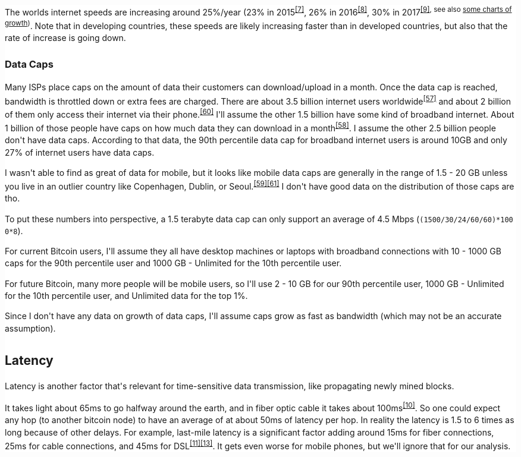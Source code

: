 The worlds internet speeds are increasing around 25%/year (23% in 2015<sup>[[7]](https://www.akamai.com/us/en/multimedia/documents/content/state-of-the-internet/q4-2015-state-of-the-internet-connectivity-report-us.pdf)</sup>, 26% in 2016<sup>[[8]](https://www.akamai.com/us/en/multimedia/documents/state-of-the-internet/q4-2016-state-of-the-internet-connectivity-report.pdf)</sup>, 30% in 2017<sup>[[9]](https://www.speedtest.net/insights/blog/global-speed-2017/), see also [some charts of growth](https://royal.pingdom.com/asia-extremes-internet-speeds/))</sup>. Note that in developing countries, these speeds are likely increasing faster than in developed countries, but also that the rate of increase is going down.

### Data Caps

Many ISPs place caps on the amount of data their customers can download/upload in a month. Once the data cap is reached, bandwidth is throttled down or extra fees are charged. There are about 3.5 billion internet users worldwide<sup>[[57]](https://en.wikipedia.org/wiki/Global_Internet_usage)</sup> and about 2 billion of them only access their internet via their phone.<sup>[[60]](https://www.cnbc.com/2019/01/24/smartphones-72percent-of-people-will-use-only-mobile-for-internet-by-2025.html)</sup> I'll assume the other 1.5 billion have some kind of broadband internet. About 1 billion of those people have caps on how much data they can download in a month<sup>[[58]](https://broadbandnow.com/internet-providers-with-data-caps)</sup>. I assume the other 2.5 billion people don't have data caps. According to that data, the 90th percentile data cap for broadband internet users is around 10GB and only 27% of internet users have data caps.

I wasn't able to find as great of data for mobile, but it looks like mobile data caps are generally in the range of 1.5 - 20 GB unless you live in an outlier country like Copenhagen, Dublin, or Seoul.<sup>[[59]](https://www.newamerica.org/oti/policy-papers/the-cost-of-connectivity-2014/)[[61]](https://www.datareign.com/airtel-unlimited-data-fup-prepaid-mobile-plans.html)</sup> I don't have good data on the distribution of those caps are tho.

To put these numbers into perspective, a 1.5 terabyte data cap can only support an average of 4.5 Mbps (`(1500/30/24/60/60)*1000*8`).

For current Bitcoin users, I'll assume they all have desktop machines or laptops with broadband connections with 10 - 1000 GB caps for the 90th percentile user and 1000 GB - Unlimited for the 10th percentile user.

For future Bitcoin, many more people will be mobile users, so I'll use 2 - 10 GB for our 90th percentile user, 1000 GB - Unlimited for the 10th percentile user, and Unlimited data for the top 1%.

Since I don't have any data on growth of data caps, I'll assume caps grow as fast as bandwidth (which may not be an accurate assumption).

## Latency

Latency is another factor that's relevant for time-sensitive data transmission, like propagating newly mined blocks.

It takes light about 65ms to go halfway around the earth, and in fiber optic cable it takes about 100ms<sup>[[10]](https://hpbn.co/primer-on-latency-and-bandwidth/)</sup>. So one could expect any hop (to another bitcoin node) to have an average of at about 50ms of latency per hop. In reality the latency is 1.5 to 6 times as long because of other delays. For example, last-mile latency is a significant factor adding around 15ms for fiber connections, 25ms for cable connections, and 45ms for DSL<sup>[[11]](https://potsandpansbyccg.com/tag/last-mile-latency/)[[13]](https://www.igvita.com/2012/07/19/latency-the-new-web-performance-bottleneck/)</sup>. It gets even worse for mobile phones, but we'll ignore that for our analysis.
